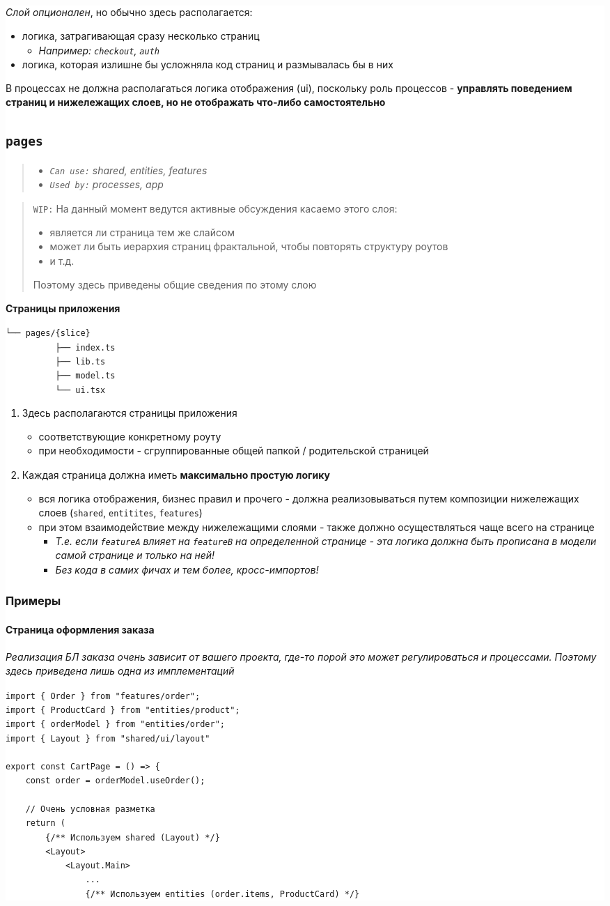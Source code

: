 *Слой опционален*, но обычно здесь располагается:

- логика, затрагивающая сразу несколько страниц
  - *Например: `checkout`, `auth`*
- логика, которая излишне бы усложняла код страниц и размывалась бы в них

В процессах не должна располагаться логика отображения (ui), поскольку роль процессов - **управлять поведением страниц и нижележащих слоев, но не отображать что-либо самостоятельно**

## `pages`

> - *`Can use:` shared, entities, features*
> - *`Used by:` processes, app*

> `WIP:` На данный момент ведутся активные обсуждения касаемо этого слоя:
>
> - является ли страница тем же слайсом
> - может ли быть иерархия страниц фрактальной, чтобы повторять структуру роутов
> - и т.д.
>
> Поэтому здесь приведены общие сведения по этому слою

**Страницы приложения**

```sh
└── pages/{slice}
          ├── index.ts
          ├── lib.ts
          ├── model.ts
          └── ui.tsx
```

1. Здесь располагаются страницы приложения
    - соответствующие конкретному роуту
    - при необходимости - сгруппированные общей папкой / родительской страницей

1. Каждая страница должна иметь **максимально простую логику**
    - вся логика отображения, бизнес правил и прочего - должна реализовываться путем композиции нижележащих слоев (`shared`, `entitites`, `features`)
    - при этом взаимодействие между нижележащими слоями - также должно осуществляться чаще всего на странице
        - *Т.е. если `featureA` влияет на `featureB` на определенной странице - эта логика должна быть прописана в модели самой странице и только на ней!*
        - *Без кода в самих фичах и тем более, кросс-импортов!*

### Примеры

#### Страница оформления заказа

*Реализация БЛ заказа очень зависит от вашего проекта, где-то порой это может регулироваться и процессами. Поэтому здесь приведена лишь одна из имплементаций*

```tsx title=pages/**/index.tsx
import { Order } from "features/order";
import { ProductCard } from "entities/product";
import { orderModel } from "entities/order";
import { Layout } from "shared/ui/layout"

export const CartPage = () => {
    const order = orderModel.useOrder();
    
    // Очень условная разметка
    return (
        {/** Используем shared (Layout) */}
        <Layout>
            <Layout.Main>
                ...
                {/** Используем entities (order.items, ProductCard) */}
```